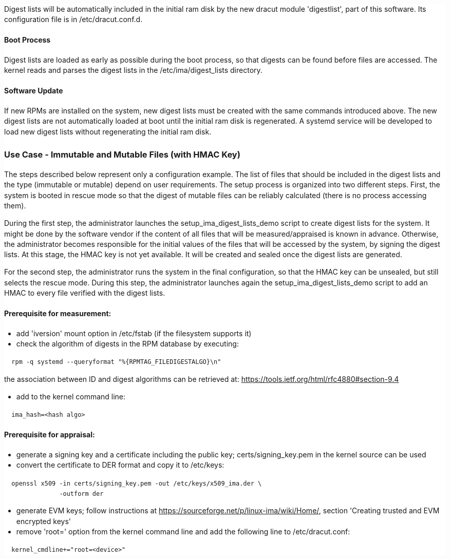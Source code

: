 
Digest lists will be automatically included in the initial ram disk by the new dracut module 'digestlist', part of this software. Its configuration file is in /etc/dracut.conf.d.


#### Boot Process

Digest lists are loaded as early as possible during the boot process, so that digests can be found before files are accessed. The kernel reads and parses the digest lists in the /etc/ima/digest_lists directory.


#### Software Update

If new RPMs are installed on the system, new digest lists must be created with the same commands introduced above. The new digest lists are not automatically loaded at boot until the initial ram disk is regenerated. A systemd service will be developed to load new digest lists without regenerating the initial ram disk.



### Use Case - Immutable and Mutable Files (with HMAC Key)

The steps described below represent only a configuration example. The list of files that should be included in the digest lists and the type (immutable or mutable) depend on user requirements. The setup process is organized into two different steps. First, the system is booted in rescue mode so that the digest of mutable files can be reliably calculated (there is no process accessing them).

During the first step, the administrator launches the setup_ima_digest_lists_demo script to create digest lists for the system.
It might be done by the software vendor if the content of all files that will be measured/appraised is known in advance. Otherwise, the administrator becomes responsible for the initial values of the files that will be accessed by the system, by signing the digest lists. At this stage, the HMAC key is not yet available. It will be created and sealed once the digest lists are generated.

For the second step, the administrator runs the system in the final configuration, so that the HMAC key can be unsealed, but still selects the rescue mode. During this step, the administrator launches again the setup_ima_digest_lists_demo script to add an HMAC to every file verified with the digest lists.

#### Prerequisite for measurement:

- add 'iversion' mount option in /etc/fstab (if the filesystem supports it)
- check the algorithm of digests in the RPM database by executing:
```
  rpm -q systemd --queryformat "%{RPMTAG_FILEDIGESTALGO}\n"
```
  the association between ID and digest algorithms can be retrieved at:
  https://tools.ietf.org/html/rfc4880#section-9.4
- add to the kernel command line:
```
  ima_hash=<hash algo>
```

#### Prerequisite for appraisal:

- generate a signing key and a certificate including the public key; certs/signing_key.pem in the kernel source can be used
- convert the certificate to DER format and copy it to /etc/keys:
```
  openssl x509 -in certs/signing_key.pem -out /etc/keys/x509_ima.der \
               -outform der
```
- generate EVM keys; follow instructions at https://sourceforge.net/p/linux-ima/wiki/Home/, section 'Creating trusted and EVM encrypted keys'
- remove 'root=<device>' option from the kernel command line and add the following line to /etc/dracut.conf:
```
  kernel_cmdline+="root=<device>"
```